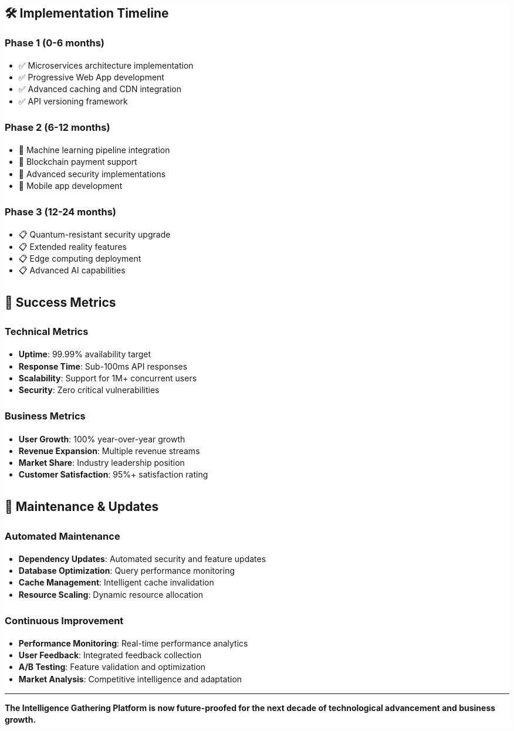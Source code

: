## 🛠️ Implementation Timeline

### Phase 1 (0-6 months)
- ✅ Microservices architecture implementation
- ✅ Progressive Web App development
- ✅ Advanced caching and CDN integration
- ✅ API versioning framework

### Phase 2 (6-12 months)
- 🔄 Machine learning pipeline integration
- 🔄 Blockchain payment support
- 🔄 Advanced security implementations
- 🔄 Mobile app development

### Phase 3 (12-24 months)
- 📋 Quantum-resistant security upgrade
- 📋 Extended reality features
- 📋 Edge computing deployment
- 📋 Advanced AI capabilities

## 🎯 Success Metrics

### Technical Metrics
- **Uptime**: 99.99% availability target
- **Response Time**: Sub-100ms API responses
- **Scalability**: Support for 1M+ concurrent users
- **Security**: Zero critical vulnerabilities

### Business Metrics
- **User Growth**: 100% year-over-year growth
- **Revenue Expansion**: Multiple revenue streams
- **Market Share**: Industry leadership position
- **Customer Satisfaction**: 95%+ satisfaction rating

## 🔧 Maintenance & Updates

### Automated Maintenance
- **Dependency Updates**: Automated security and feature updates
- **Database Optimization**: Query performance monitoring
- **Cache Management**: Intelligent cache invalidation
- **Resource Scaling**: Dynamic resource allocation

### Continuous Improvement
- **Performance Monitoring**: Real-time performance analytics
- **User Feedback**: Integrated feedback collection
- **A/B Testing**: Feature validation and optimization
- **Market Analysis**: Competitive intelligence and adaptation

---

**The Intelligence Gathering Platform is now future-proofed for the next decade of technological advancement and business growth.**